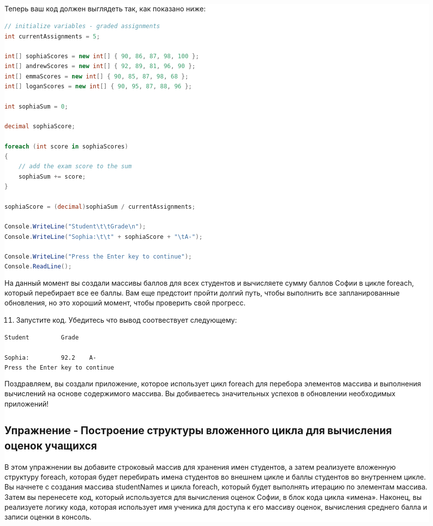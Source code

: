 Теперь ваш код должен выглядеть так, как показано ниже:
```cs
// initialize variables - graded assignments 
int currentAssignments = 5;

int[] sophiaScores = new int[] { 90, 86, 87, 98, 100 };
int[] andrewScores = new int[] { 92, 89, 81, 96, 90 };
int[] emmaScores = new int[] { 90, 85, 87, 98, 68 };
int[] loganScores = new int[] { 90, 95, 87, 88, 96 };

int sophiaSum = 0;

decimal sophiaScore;

foreach (int score in sophiaScores)
{
    // add the exam score to the sum
    sophiaSum += score;
}

sophiaScore = (decimal)sophiaSum / currentAssignments;

Console.WriteLine("Student\t\tGrade\n");
Console.WriteLine("Sophia:\t\t" + sophiaScore + "\tA-");

Console.WriteLine("Press the Enter key to continue");
Console.ReadLine();
```
На данный момент вы создали массивы баллов для всех студентов и вычисляете сумму баллов Софии в цикле foreach, который перебирает все ее баллы. Вам еще предстоит пройти долгий путь, чтобы выполнить все запланированные обновления, но это хороший момент, чтобы проверить свой прогресс.

11. Запустите код. Убедитесь что вывод соотвествует следующему:
```
Student         Grade

Sophia:         92.2    A-
Press the Enter key to continue
```
Поздравляем, вы создали приложение, которое использует цикл foreach для перебора элементов массива и выполнения вычислений на основе содержимого массива. Вы добиваетесь значительных успехов в обновлении необходимых приложений!

## Упражнение - Построение структуры вложенного цикла для вычисления оценок учащихся
В этом упражнении вы добавите строковый массив для хранения имен студентов, а затем реализуете вложенную структуру foreach, которая будет перебирать имена студентов во внешнем цикле и баллы студентов во внутреннем цикле. Вы начнете с создания массива studentNames и цикла foreach, который будет выполнять итерацию по элементам массива. Затем вы перенесете код, который используется для вычисления оценок Софии, в блок кода цикла «имена». Наконец, вы реализуете логику кода, которая использует имя ученика для доступа к его массиву оценок, вычисления среднего балла и записи оценки в консоль. 
